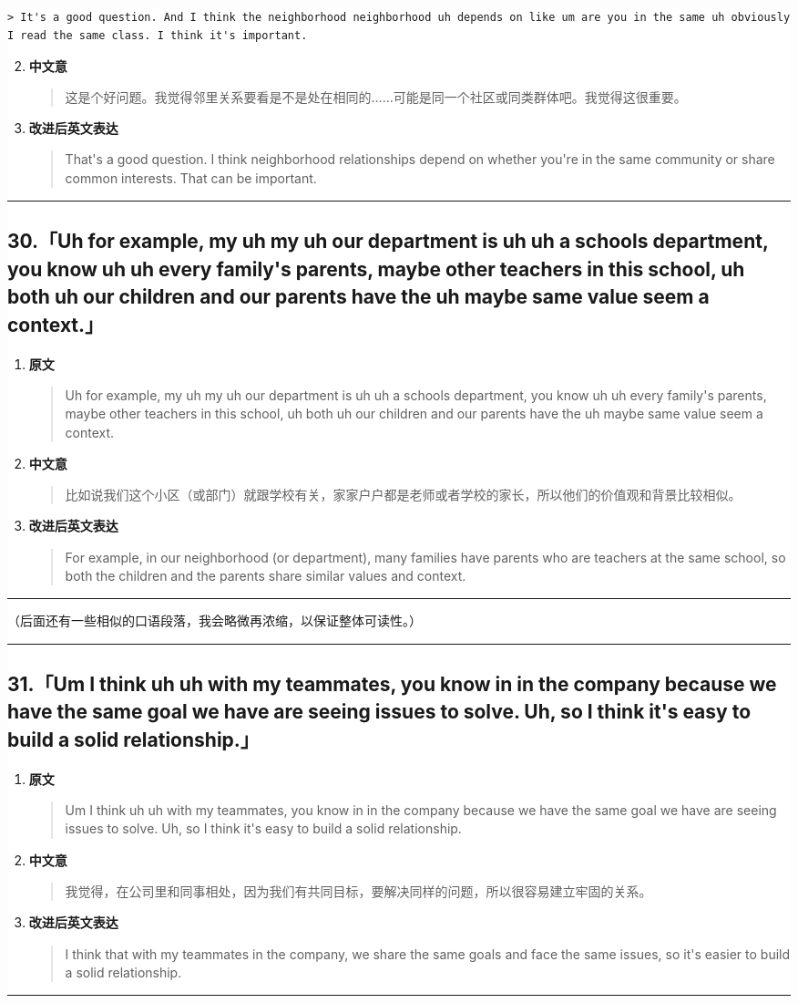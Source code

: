     > It's a good question. And I think the neighborhood neighborhood uh depends on like um are you in the same uh obviously I read the same class. I think it's important.

2. **中文意**

    > 这是个好问题。我觉得邻里关系要看是不是处在相同的……可能是同一个社区或同类群体吧。我觉得这很重要。

3. **改进后英文表达**

    > That's a good question. I think neighborhood relationships depend on whether you're in the same community or share common interests. That can be important.

---

## 30.「Uh for example, my uh my uh our department is uh uh a schools department, you know uh uh every family's parents, maybe other teachers in this school, uh both uh our children and our parents have the uh maybe same value seem a context.」

1. **原文**

    > Uh for example, my uh my uh our department is uh uh a schools department, you know uh uh every family's parents, maybe other teachers in this school, uh both uh our children and our parents have the uh maybe same value seem a context.

2. **中文意**

    > 比如说我们这个小区（或部门）就跟学校有关，家家户户都是老师或者学校的家长，所以他们的价值观和背景比较相似。

3. **改进后英文表达**

    > For example, in our neighborhood (or department), many families have parents who are teachers at the same school, so both the children and the parents share similar values and context.

---

（后面还有一些相似的口语段落，我会略微再浓缩，以保证整体可读性。）

---

## 31.「Um I think uh uh with my teammates, you know in in the company because we have the same goal we have are seeing issues to solve. Uh, so I think it's easy to build a solid relationship.」

1. **原文**

    > Um I think uh uh with my teammates, you know in in the company because we have the same goal we have are seeing issues to solve. Uh, so I think it's easy to build a solid relationship.

2. **中文意**

    > 我觉得，在公司里和同事相处，因为我们有共同目标，要解决同样的问题，所以很容易建立牢固的关系。

3. **改进后英文表达**

    > I think that with my teammates in the company, we share the same goals and face the same issues, so it's easier to build a solid relationship.

---